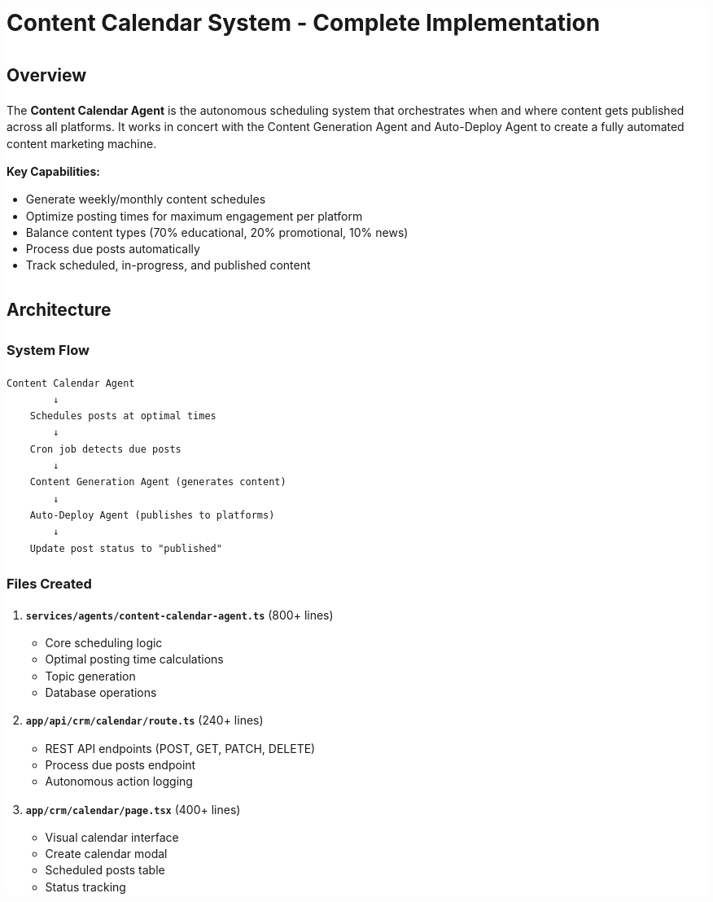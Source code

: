 # Content Calendar System - Complete Implementation

## Overview

The **Content Calendar Agent** is the autonomous scheduling system that orchestrates when and where content gets published across all platforms. It works in concert with the Content Generation Agent and Auto-Deploy Agent to create a fully automated content marketing machine.

**Key Capabilities:**
- Generate weekly/monthly content schedules
- Optimize posting times for maximum engagement per platform
- Balance content types (70% educational, 20% promotional, 10% news)
- Process due posts automatically
- Track scheduled, in-progress, and published content

## Architecture

### System Flow

```
Content Calendar Agent
        ↓
    Schedules posts at optimal times
        ↓
    Cron job detects due posts
        ↓
    Content Generation Agent (generates content)
        ↓
    Auto-Deploy Agent (publishes to platforms)
        ↓
    Update post status to "published"
```

### Files Created

1. **`services/agents/content-calendar-agent.ts`** (800+ lines)
   - Core scheduling logic
   - Optimal posting time calculations
   - Topic generation
   - Database operations

2. **`app/api/crm/calendar/route.ts`** (240+ lines)
   - REST API endpoints (POST, GET, PATCH, DELETE)
   - Process due posts endpoint
   - Autonomous action logging

3. **`app/crm/calendar/page.tsx`** (400+ lines)
   - Visual calendar interface
   - Create calendar modal
   - Scheduled posts table
   - Status tracking
